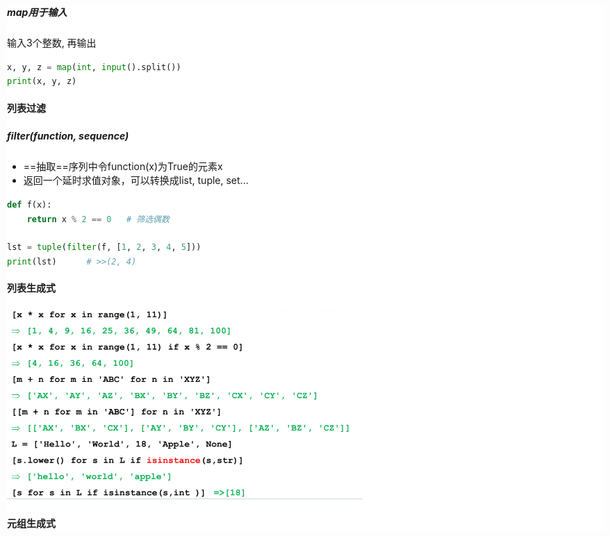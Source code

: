 ##### map用于输入

输入3个整数, 再输出

```python
x, y, z = map(int, input().split())
print(x, y, z)
```



#### 列表过滤

##### filter(function, sequence)

+ ==抽取==序列中令function(x)为True的元素x
+ 返回一个延时求值对象，可以转换成list, tuple, set...

```python
def f(x):
    return x % 2 == 0   # 筛选偶数

lst = tuple(filter(f, [1, 2, 3, 4, 5]))
print(lst)      # >>(2, 4)
```



#### 列表生成式

<img src="../img/typora-user-images/image-20220118131413248-16534867029283.png" alt="image-20220118131413248.png (2077×1115) (raw.githubusercontent.com)" style="zoom:50%;" />

#### 元组生成式
